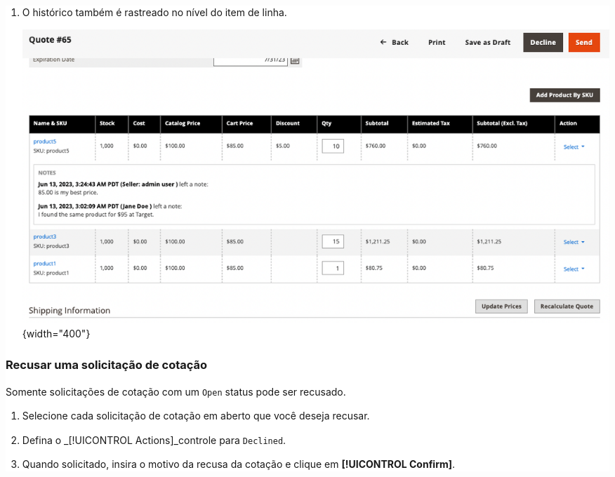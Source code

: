 1. O histórico também é rastreado no nível do item de linha.

   ![Exibir Histórico de Item de Linha](./assets/quote-view-line-item-history.png){width="400"}


### Recusar uma solicitação de cotação

Somente solicitações de cotação com um `Open` status pode ser recusado.

1. Selecione cada solicitação de cotação em aberto que você deseja recusar.

1. Defina o _[!UICONTROL Actions]_controle para `Declined`.

1. Quando solicitado, insira o motivo da recusa da cotação e clique em **[!UICONTROL Confirm]**.
